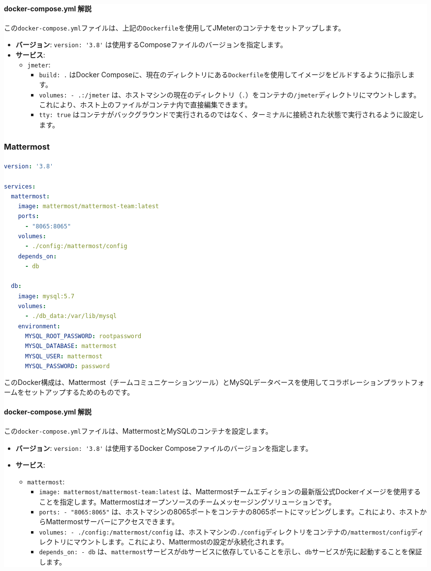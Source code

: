 #### docker-compose.yml 解説

この`docker-compose.yml`ファイルは、上記の`Dockerfile`を使用してJMeterのコンテナをセットアップします。

- **バージョン**: `version: '3.8'` は使用するComposeファイルのバージョンを指定します。
- **サービス**:
  - `jmeter`: 
    - `build: .` はDocker Composeに、現在のディレクトリにある`Dockerfile`を使用してイメージをビルドするように指示します。
    - `volumes: - .:/jmeter` は、ホストマシンの現在のディレクトリ（`.`）をコンテナの`/jmeter`ディレクトリにマウントします。これにより、ホスト上のファイルがコンテナ内で直接編集できます。
    - `tty: true` はコンテナがバックグラウンドで実行されるのではなく、ターミナルに接続された状態で実行されるように設定します。

### Mattermost

```yml:docker-compose.yml
version: '3.8'

services:
  mattermost:
    image: mattermost/mattermost-team:latest
    ports:
      - "8065:8065"
    volumes:
      - ./config:/mattermost/config
    depends_on:
      - db

  db:
    image: mysql:5.7
    volumes:
      - ./db_data:/var/lib/mysql
    environment:
      MYSQL_ROOT_PASSWORD: rootpassword
      MYSQL_DATABASE: mattermost
      MYSQL_USER: mattermost
      MYSQL_PASSWORD: password
```

このDocker構成は、Mattermost（チームコミュニケーションツール）とMySQLデータベースを使用してコラボレーションプラットフォームをセットアップするためのものです。

#### docker-compose.yml 解説

この`docker-compose.yml`ファイルは、MattermostとMySQLのコンテナを設定します。

- **バージョン**: `version: '3.8'` は使用するDocker Composeファイルのバージョンを指定します。

- **サービス**:
  - `mattermost`: 
    - `image: mattermost/mattermost-team:latest` は、Mattermostチームエディションの最新版公式Dockerイメージを使用することを指定します。Mattermostはオープンソースのチームメッセージングソリューションです。
    - `ports: - "8065:8065"` は、ホストマシンの8065ポートをコンテナの8065ポートにマッピングします。これにより、ホストからMattermostサーバーにアクセスできます。
    - `volumes: - ./config:/mattermost/config` は、ホストマシンの`./config`ディレクトリをコンテナの`/mattermost/config`ディレクトリにマウントします。これにより、Mattermostの設定が永続化されます。
    - `depends_on: - db` は、`mattermost`サービスが`db`サービスに依存していることを示し、`db`サービスが先に起動することを保証します。
